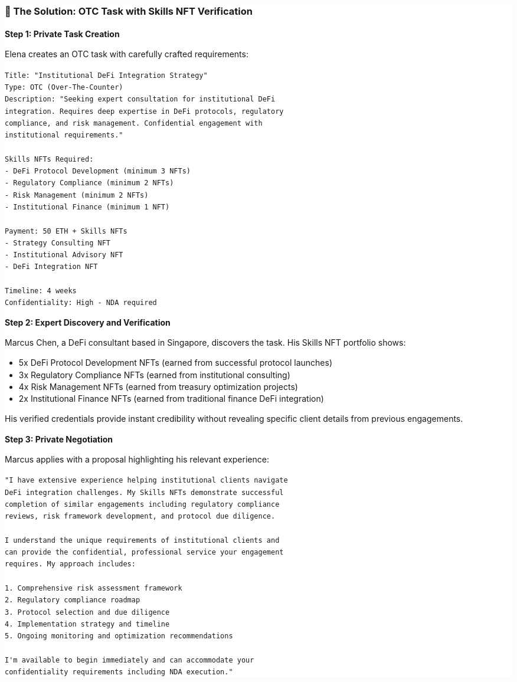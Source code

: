 ### 🎯 The Solution: OTC Task with Skills NFT Verification

**Step 1: Private Task Creation**

Elena creates an OTC task with carefully crafted requirements:

```
Title: "Institutional DeFi Integration Strategy"
Type: OTC (Over-The-Counter)
Description: "Seeking expert consultation for institutional DeFi 
integration. Requires deep expertise in DeFi protocols, regulatory 
compliance, and risk management. Confidential engagement with 
institutional requirements."

Skills NFTs Required:
- DeFi Protocol Development (minimum 3 NFTs)
- Regulatory Compliance (minimum 2 NFTs)  
- Risk Management (minimum 2 NFTs)
- Institutional Finance (minimum 1 NFT)

Payment: 50 ETH + Skills NFTs
- Strategy Consulting NFT
- Institutional Advisory NFT
- DeFi Integration NFT

Timeline: 4 weeks
Confidentiality: High - NDA required
```

**Step 2: Expert Discovery and Verification**

Marcus Chen, a DeFi consultant based in Singapore, discovers the task. His Skills NFT portfolio shows:
- 5x DeFi Protocol Development NFTs (earned from successful protocol launches)
- 3x Regulatory Compliance NFTs (earned from institutional consulting)
- 4x Risk Management NFTs (earned from treasury optimization projects)
- 2x Institutional Finance NFTs (earned from traditional finance DeFi integration)

His verified credentials provide instant credibility without revealing specific client details from previous engagements.

**Step 3: Private Negotiation**

Marcus applies with a proposal highlighting his relevant experience:

```
"I have extensive experience helping institutional clients navigate 
DeFi integration challenges. My Skills NFTs demonstrate successful 
completion of similar engagements including regulatory compliance 
reviews, risk framework development, and protocol due diligence.

I understand the unique requirements of institutional clients and 
can provide the confidential, professional service your engagement 
requires. My approach includes:

1. Comprehensive risk assessment framework
2. Regulatory compliance roadmap
3. Protocol selection and due diligence
4. Implementation strategy and timeline
5. Ongoing monitoring and optimization recommendations

I'm available to begin immediately and can accommodate your 
confidentiality requirements including NDA execution."
```
